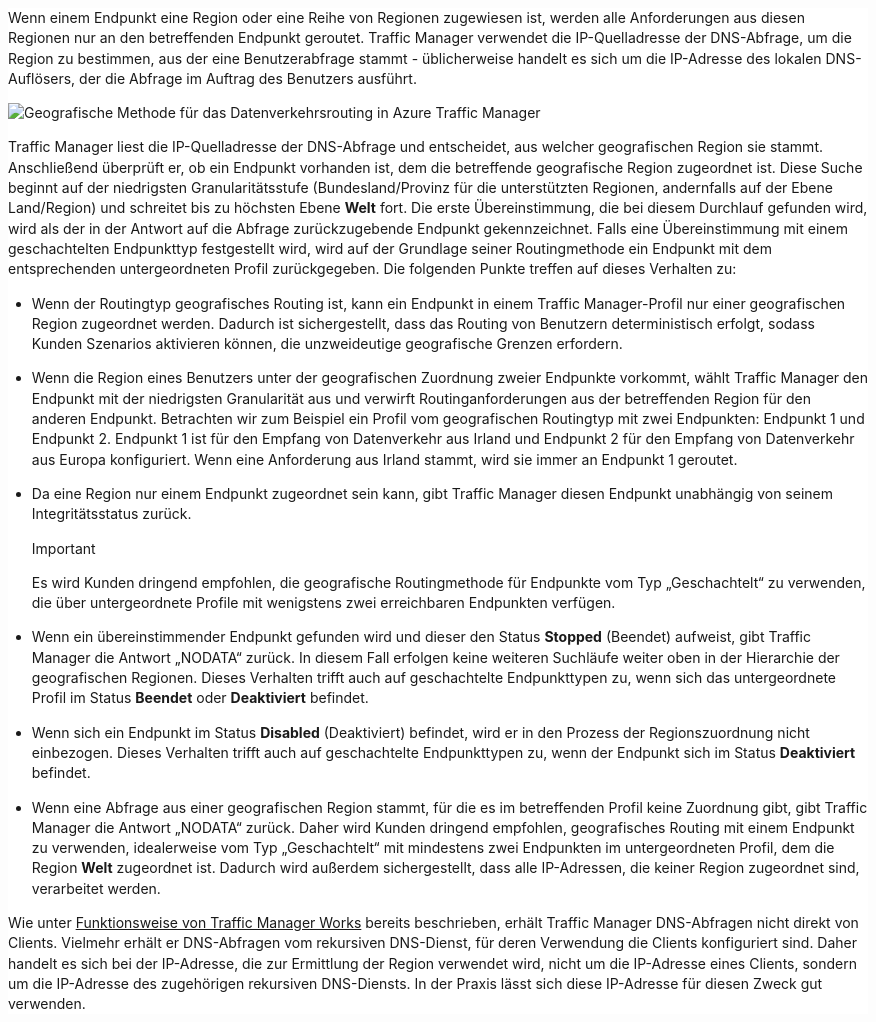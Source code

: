 Wenn einem Endpunkt eine Region oder eine Reihe von Regionen zugewiesen ist, werden alle Anforderungen aus diesen Regionen nur an den betreffenden Endpunkt geroutet. Traffic Manager verwendet die IP-Quelladresse der DNS-Abfrage, um die Region zu bestimmen, aus der eine Benutzerabfrage stammt - üblicherweise handelt es sich um die IP-Adresse des lokalen DNS-Auflösers, der die Abfrage im Auftrag des Benutzers ausführt.  

![Geografische Methode für das Datenverkehrsrouting in Azure Traffic Manager](./media/traffic-manager-routing-methods/geographic.png)

Traffic Manager liest die IP-Quelladresse der DNS-Abfrage und entscheidet, aus welcher geografischen Region sie stammt. Anschließend überprüft er, ob ein Endpunkt vorhanden ist, dem die betreffende geografische Region zugeordnet ist. Diese Suche beginnt auf der niedrigsten Granularitätsstufe (Bundesland/Provinz für die unterstützten Regionen, andernfalls auf der Ebene Land/Region) und schreitet bis zu höchsten Ebene **Welt** fort. Die erste Übereinstimmung, die bei diesem Durchlauf gefunden wird, wird als der in der Antwort auf die Abfrage zurückzugebende Endpunkt gekennzeichnet. Falls eine Übereinstimmung mit einem geschachtelten Endpunkttyp festgestellt wird, wird auf der Grundlage seiner Routingmethode ein Endpunkt mit dem entsprechenden untergeordneten Profil zurückgegeben. Die folgenden Punkte treffen auf dieses Verhalten zu:

- Wenn der Routingtyp geografisches Routing ist, kann ein Endpunkt in einem Traffic Manager-Profil nur einer geografischen Region zugeordnet werden. Dadurch ist sichergestellt, dass das Routing von Benutzern deterministisch erfolgt, sodass Kunden Szenarios aktivieren können, die unzweideutige geografische Grenzen erfordern.
- Wenn die Region eines Benutzers unter der geografischen Zuordnung zweier Endpunkte vorkommt, wählt Traffic Manager den Endpunkt mit der niedrigsten Granularität aus und verwirft Routinganforderungen aus der betreffenden Region für den anderen Endpunkt. Betrachten wir zum Beispiel ein Profil vom geografischen Routingtyp mit zwei Endpunkten: Endpunkt 1 und Endpunkt 2. Endpunkt 1 ist für den Empfang von Datenverkehr aus Irland und Endpunkt 2 für den Empfang von Datenverkehr aus Europa konfiguriert. Wenn eine Anforderung aus Irland stammt, wird sie immer an Endpunkt 1 geroutet.
- Da eine Region nur einem Endpunkt zugeordnet sein kann, gibt Traffic Manager diesen Endpunkt unabhängig von seinem Integritätsstatus zurück.

    >[!IMPORTANT]
    >Es wird Kunden dringend empfohlen, die geografische Routingmethode für Endpunkte vom Typ „Geschachtelt“ zu verwenden, die über untergeordnete Profile mit wenigstens zwei erreichbaren Endpunkten verfügen.
- Wenn ein übereinstimmender Endpunkt gefunden wird und dieser den Status **Stopped** (Beendet) aufweist, gibt Traffic Manager die Antwort „NODATA“ zurück. In diesem Fall erfolgen keine weiteren Suchläufe weiter oben in der Hierarchie der geografischen Regionen. Dieses Verhalten trifft auch auf geschachtelte Endpunkttypen zu, wenn sich das untergeordnete Profil im Status **Beendet** oder **Deaktiviert** befindet.
- Wenn sich ein Endpunkt im Status **Disabled** (Deaktiviert) befindet, wird er in den Prozess der Regionszuordnung nicht einbezogen. Dieses Verhalten trifft auch auf geschachtelte Endpunkttypen zu, wenn der Endpunkt sich im Status **Deaktiviert** befindet.
- Wenn eine Abfrage aus einer geografischen Region stammt, für die es im betreffenden Profil keine Zuordnung gibt, gibt Traffic Manager die Antwort „NODATA“ zurück. Daher wird Kunden dringend empfohlen, geografisches Routing mit einem Endpunkt zu verwenden, idealerweise vom Typ „Geschachtelt“ mit mindestens zwei Endpunkten im untergeordneten Profil, dem die Region **Welt** zugeordnet ist. Dadurch wird außerdem sichergestellt, dass alle IP-Adressen, die keiner Region zugeordnet sind, verarbeitet werden.

Wie unter [Funktionsweise von Traffic Manager Works](traffic-manager-how-it-works.md) bereits beschrieben, erhält Traffic Manager DNS-Abfragen nicht direkt von Clients. Vielmehr erhält er DNS-Abfragen vom rekursiven DNS-Dienst, für deren Verwendung die Clients konfiguriert sind. Daher handelt es sich bei der IP-Adresse, die zur Ermittlung der Region verwendet wird, nicht um die IP-Adresse eines Clients, sondern um die IP-Adresse des zugehörigen rekursiven DNS-Diensts. In der Praxis lässt sich diese IP-Adresse für diesen Zweck gut verwenden.
